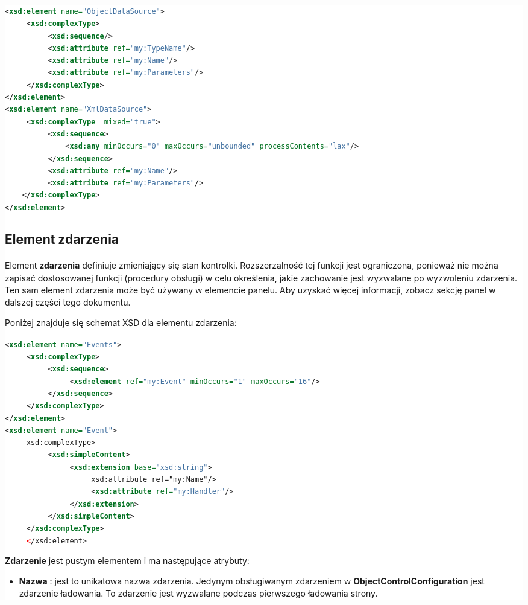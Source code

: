 ```XML
<xsd:element name="ObjectDataSource">
     <xsd:complexType>
          <xsd:sequence/>
          <xsd:attribute ref="my:TypeName"/>
          <xsd:attribute ref="my:Name"/>
          <xsd:attribute ref="my:Parameters"/>
     </xsd:complexType>
</xsd:element>
<xsd:element name="XmlDataSource">
     <xsd:complexType  mixed="true">
          <xsd:sequence>
              <xsd:any minOccurs="0" maxOccurs="unbounded" processContents="lax"/>
          </xsd:sequence>
          <xsd:attribute ref="my:Name"/>
          <xsd:attribute ref="my:Parameters"/>
    </xsd:complexType>
</xsd:element>
```

## <a name="event-element"></a>Element zdarzenia
Element **zdarzenia** definiuje zmieniający się stan kontrolki. Rozszerzalność tej funkcji jest ograniczona, ponieważ nie można zapisać dostosowanej funkcji (procedury obsługi) w celu określenia, jakie zachowanie jest wyzwalane po wyzwoleniu zdarzenia. Ten sam element zdarzenia może być używany w elemencie panelu. Aby uzyskać więcej informacji, zobacz sekcję panel w dalszej części tego dokumentu.

Poniżej znajduje się schemat XSD dla elementu zdarzenia:

```XML
<xsd:element name="Events">
     <xsd:complexType>
          <xsd:sequence>
               <xsd:element ref="my:Event" minOccurs="1" maxOccurs="16"/>
          </xsd:sequence>
     </xsd:complexType>
</xsd:element>
<xsd:element name="Event">
     xsd:complexType>
          <xsd:simpleContent>
               <xsd:extension base="xsd:string">
                    xsd:attribute ref="my:Name"/>
                    <xsd:attribute ref="my:Handler"/>
               </xsd:extension>
          </xsd:simpleContent>
     </xsd:complexType>
     </xsd:element>
```

**Zdarzenie** jest pustym elementem i ma następujące atrybuty:

- **Nazwa** : jest to unikatowa nazwa zdarzenia. Jedynym obsługiwanym zdarzeniem w **ObjectControlConfiguration** jest zdarzenie ładowania. To zdarzenie jest wyzwalane podczas pierwszego ładowania strony.

